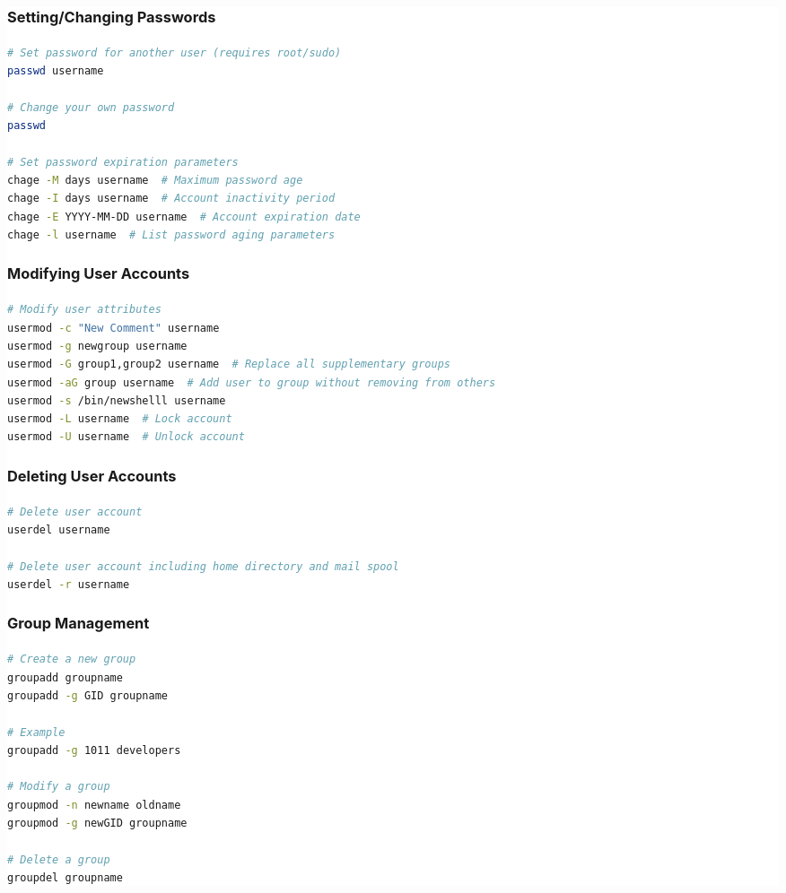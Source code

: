 ### Setting/Changing Passwords

```bash
# Set password for another user (requires root/sudo)
passwd username

# Change your own password
passwd

# Set password expiration parameters
chage -M days username  # Maximum password age
chage -I days username  # Account inactivity period
chage -E YYYY-MM-DD username  # Account expiration date
chage -l username  # List password aging parameters
```

### Modifying User Accounts

```bash
# Modify user attributes
usermod -c "New Comment" username
usermod -g newgroup username
usermod -G group1,group2 username  # Replace all supplementary groups
usermod -aG group username  # Add user to group without removing from others
usermod -s /bin/newshelll username
usermod -L username  # Lock account
usermod -U username  # Unlock account
```

### Deleting User Accounts

```bash
# Delete user account
userdel username

# Delete user account including home directory and mail spool
userdel -r username
```

### Group Management

```bash
# Create a new group
groupadd groupname
groupadd -g GID groupname

# Example
groupadd -g 1011 developers

# Modify a group
groupmod -n newname oldname
groupmod -g newGID groupname

# Delete a group
groupdel groupname
```

